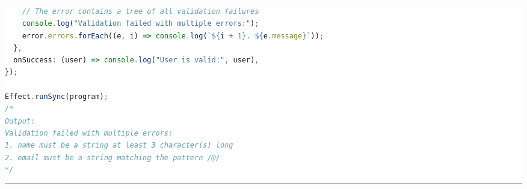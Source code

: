 ````typescript
    // The error contains a tree of all validation failures
    console.log("Validation failed with multiple errors:");
    error.errors.forEach((e, i) => console.log(`${i + 1}. ${e.message}`));
  },
  onSuccess: (user) => console.log("User is valid:", user),
});

Effect.runSync(program);
/*
Output:
Validation failed with multiple errors:
1. name must be a string at least 3 character(s) long
2. email must be a string matching the pattern /@/
*/
````

---